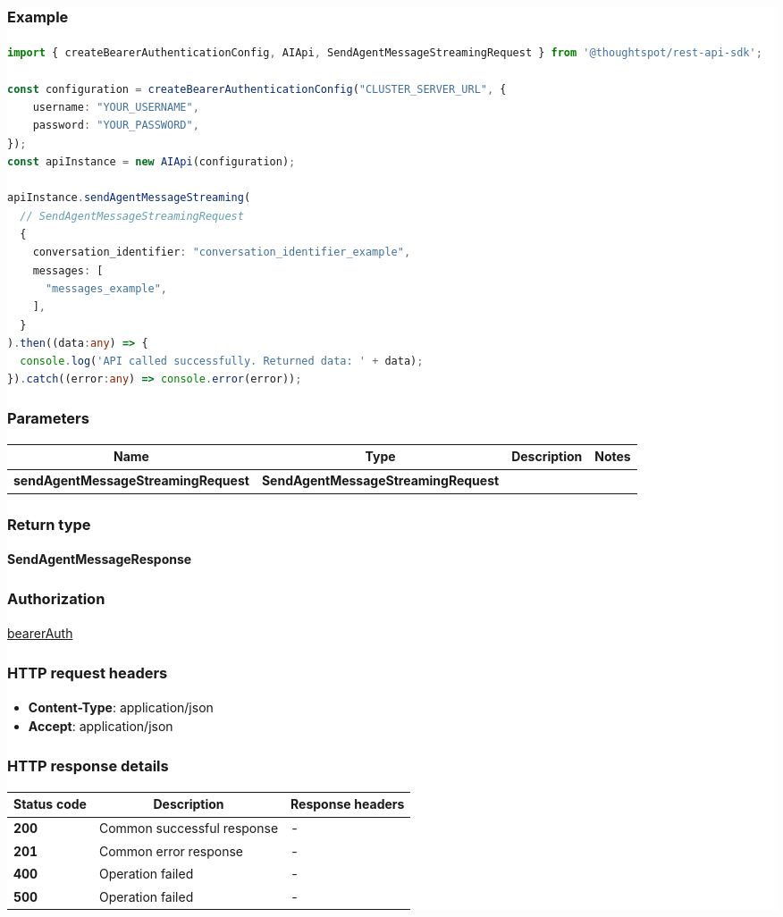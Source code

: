 ### Example


```typescript
import { createBearerAuthenticationConfig, AIApi, SendAgentMessageStreamingRequest } from '@thoughtspot/rest-api-sdk';

const configuration = createBearerAuthenticationConfig("CLUSTER_SERVER_URL", {
    username: "YOUR_USERNAME",
    password: "YOUR_PASSWORD",
});
const apiInstance = new AIApi(configuration);

apiInstance.sendAgentMessageStreaming(
  // SendAgentMessageStreamingRequest
  {
    conversation_identifier: "conversation_identifier_example",
    messages: [
      "messages_example",
    ],
  } 
).then((data:any) => {
  console.log('API called successfully. Returned data: ' + data);
}).catch((error:any) => console.error(error));


```


### Parameters

Name | Type | Description  | Notes
------------- | ------------- | ------------- | -------------
 **sendAgentMessageStreamingRequest** | **SendAgentMessageStreamingRequest**|  |


### Return type

**SendAgentMessageResponse**

### Authorization

[bearerAuth](README.md#bearerAuth)

### HTTP request headers

 - **Content-Type**: application/json
 - **Accept**: application/json


### HTTP response details
| Status code | Description | Response headers |
|-------------|-------------|------------------|
**200** | Common successful response |  -  |
**201** | Common error response |  -  |
**400** | Operation failed |  -  |
**500** | Operation failed |  -  |
